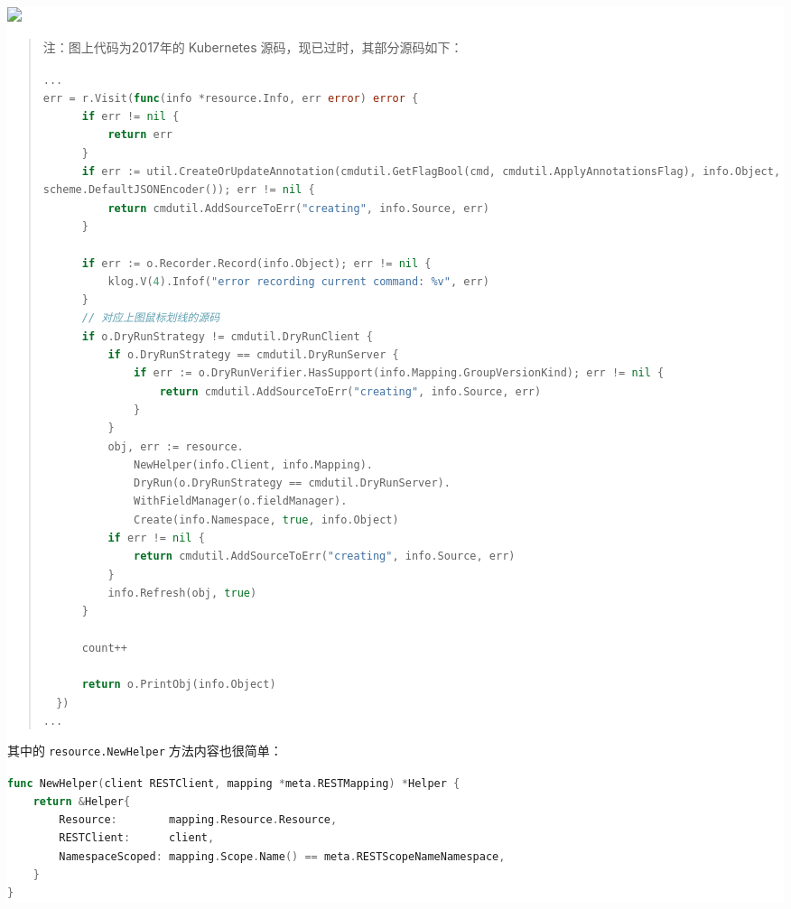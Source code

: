 ![](https://developer.ibm.com/developer/default/articles/a-tour-of-the-kubernetes-source-code/images/create_RunCreate_callCreateAndRefresh.jpg)

> 注：图上代码为2017年的 Kubernetes 源码，现已过时，其部分源码如下：
>
> ```go
> ...
> err = r.Visit(func(info *resource.Info, err error) error {
> 		if err != nil {
> 			return err
> 		}
> 		if err := util.CreateOrUpdateAnnotation(cmdutil.GetFlagBool(cmd, cmdutil.ApplyAnnotationsFlag), info.Object, scheme.DefaultJSONEncoder()); err != nil {
> 			return cmdutil.AddSourceToErr("creating", info.Source, err)
> 		}
> 
> 		if err := o.Recorder.Record(info.Object); err != nil {
> 			klog.V(4).Infof("error recording current command: %v", err)
> 		}
> 		// 对应上图鼠标划线的源码
> 		if o.DryRunStrategy != cmdutil.DryRunClient {
> 			if o.DryRunStrategy == cmdutil.DryRunServer {
> 				if err := o.DryRunVerifier.HasSupport(info.Mapping.GroupVersionKind); err != nil {
> 					return cmdutil.AddSourceToErr("creating", info.Source, err)
> 				}
> 			}
> 			obj, err := resource.
> 				NewHelper(info.Client, info.Mapping).
> 				DryRun(o.DryRunStrategy == cmdutil.DryRunServer).
> 				WithFieldManager(o.fieldManager).
> 				Create(info.Namespace, true, info.Object)
> 			if err != nil {
> 				return cmdutil.AddSourceToErr("creating", info.Source, err)
> 			}
> 			info.Refresh(obj, true)
> 		}
> 
> 		count++
> 
> 		return o.PrintObj(info.Object)
> 	})
> ...
> ```

其中的 `resource.NewHelper` 方法内容也很简单：

```go
func NewHelper(client RESTClient, mapping *meta.RESTMapping) *Helper {
	return &Helper{
		Resource:        mapping.Resource.Resource,
		RESTClient:      client,
		NamespaceScoped: mapping.Scope.Name() == meta.RESTScopeNameNamespace,
	}
}
```

